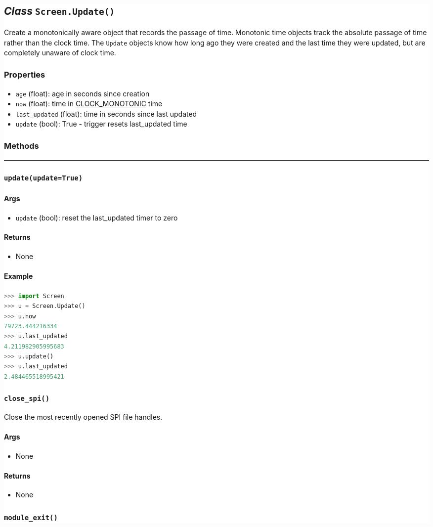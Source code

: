 ## *Class* `Screen.Update()`

Create a monotonically aware object that records the passage of time. Monotonic time objects track the absolute passage of time rather than the clock time. The `Update` objects know how long ago they were created and the last time they were updated, but are completely unaware of clock time.

### Properties

* `age` (float): age in seconds since creation
* `now` (float): time in [CLOCK_MONOTONIC](https://linux.die.net/man/3/clock_gettime) time
* `last_updated` (float): time in seconds since last updated
* `update` (bool): True - trigger resets last_updated time

### **Methods**

*****

### `update(update=True)`

#### Args

* `update` (bool): reset the last_updated timer to zero

#### Returns

* None

#### Example

```Python
>>> import Screen
>>> u = Screen.Update()
>>> u.now
79723.444216334
>>> u.last_updated
4.211982905995683
>>> u.update()
>>> u.last_updated
2.484465518995421
```

### `close_spi()`

Close the most recently opened SPI file handles. 

#### Args

* None

#### Returns

* None

### `module_exit()`
